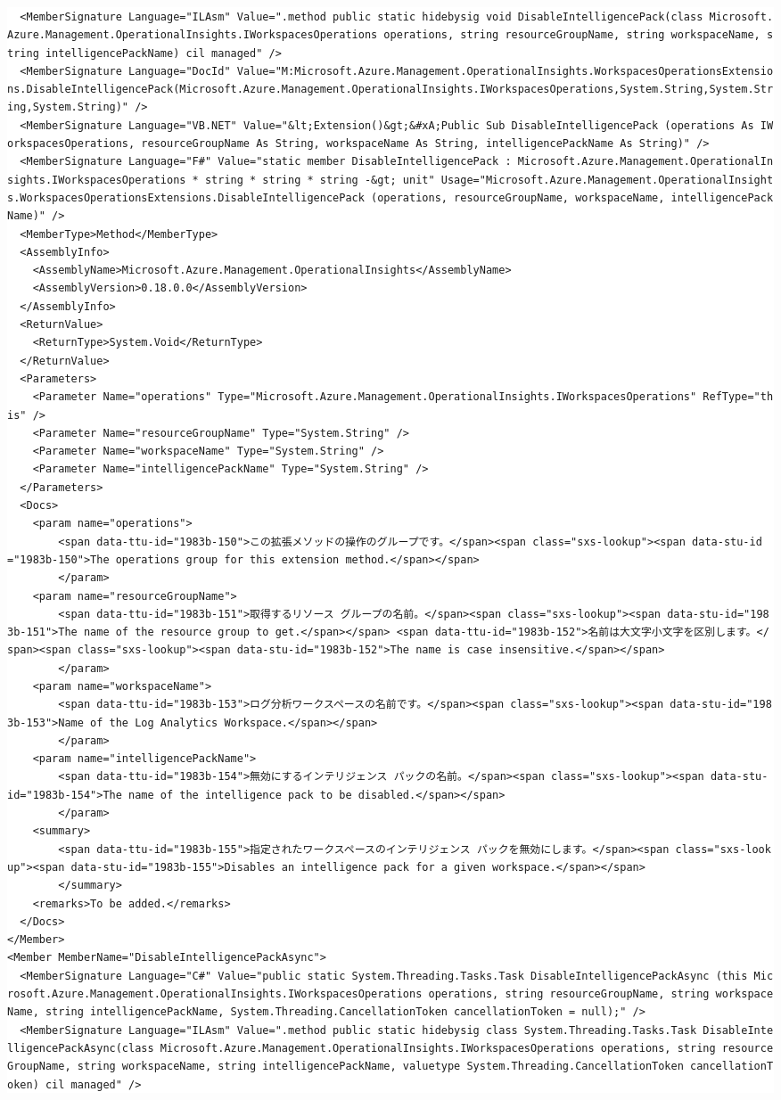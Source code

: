      <MemberSignature Language="ILAsm" Value=".method public static hidebysig void DisableIntelligencePack(class Microsoft.Azure.Management.OperationalInsights.IWorkspacesOperations operations, string resourceGroupName, string workspaceName, string intelligencePackName) cil managed" />
      <MemberSignature Language="DocId" Value="M:Microsoft.Azure.Management.OperationalInsights.WorkspacesOperationsExtensions.DisableIntelligencePack(Microsoft.Azure.Management.OperationalInsights.IWorkspacesOperations,System.String,System.String,System.String)" />
      <MemberSignature Language="VB.NET" Value="&lt;Extension()&gt;&#xA;Public Sub DisableIntelligencePack (operations As IWorkspacesOperations, resourceGroupName As String, workspaceName As String, intelligencePackName As String)" />
      <MemberSignature Language="F#" Value="static member DisableIntelligencePack : Microsoft.Azure.Management.OperationalInsights.IWorkspacesOperations * string * string * string -&gt; unit" Usage="Microsoft.Azure.Management.OperationalInsights.WorkspacesOperationsExtensions.DisableIntelligencePack (operations, resourceGroupName, workspaceName, intelligencePackName)" />
      <MemberType>Method</MemberType>
      <AssemblyInfo>
        <AssemblyName>Microsoft.Azure.Management.OperationalInsights</AssemblyName>
        <AssemblyVersion>0.18.0.0</AssemblyVersion>
      </AssemblyInfo>
      <ReturnValue>
        <ReturnType>System.Void</ReturnType>
      </ReturnValue>
      <Parameters>
        <Parameter Name="operations" Type="Microsoft.Azure.Management.OperationalInsights.IWorkspacesOperations" RefType="this" />
        <Parameter Name="resourceGroupName" Type="System.String" />
        <Parameter Name="workspaceName" Type="System.String" />
        <Parameter Name="intelligencePackName" Type="System.String" />
      </Parameters>
      <Docs>
        <param name="operations">
            <span data-ttu-id="1983b-150">この拡張メソッドの操作のグループです。</span><span class="sxs-lookup"><span data-stu-id="1983b-150">The operations group for this extension method.</span></span>
            </param>
        <param name="resourceGroupName">
            <span data-ttu-id="1983b-151">取得するリソース グループの名前。</span><span class="sxs-lookup"><span data-stu-id="1983b-151">The name of the resource group to get.</span></span> <span data-ttu-id="1983b-152">名前は大文字小文字を区別します。</span><span class="sxs-lookup"><span data-stu-id="1983b-152">The name is case insensitive.</span></span>
            </param>
        <param name="workspaceName">
            <span data-ttu-id="1983b-153">ログ分析ワークスペースの名前です。</span><span class="sxs-lookup"><span data-stu-id="1983b-153">Name of the Log Analytics Workspace.</span></span>
            </param>
        <param name="intelligencePackName">
            <span data-ttu-id="1983b-154">無効にするインテリジェンス パックの名前。</span><span class="sxs-lookup"><span data-stu-id="1983b-154">The name of the intelligence pack to be disabled.</span></span>
            </param>
        <summary>
            <span data-ttu-id="1983b-155">指定されたワークスペースのインテリジェンス パックを無効にします。</span><span class="sxs-lookup"><span data-stu-id="1983b-155">Disables an intelligence pack for a given workspace.</span></span>
            </summary>
        <remarks>To be added.</remarks>
      </Docs>
    </Member>
    <Member MemberName="DisableIntelligencePackAsync">
      <MemberSignature Language="C#" Value="public static System.Threading.Tasks.Task DisableIntelligencePackAsync (this Microsoft.Azure.Management.OperationalInsights.IWorkspacesOperations operations, string resourceGroupName, string workspaceName, string intelligencePackName, System.Threading.CancellationToken cancellationToken = null);" />
      <MemberSignature Language="ILAsm" Value=".method public static hidebysig class System.Threading.Tasks.Task DisableIntelligencePackAsync(class Microsoft.Azure.Management.OperationalInsights.IWorkspacesOperations operations, string resourceGroupName, string workspaceName, string intelligencePackName, valuetype System.Threading.CancellationToken cancellationToken) cil managed" />